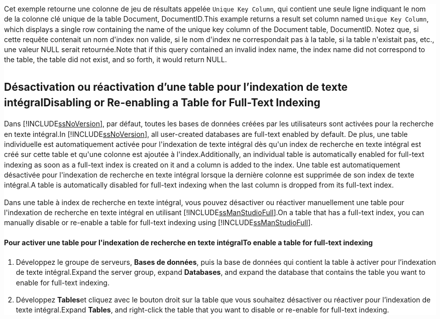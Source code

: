  <span data-ttu-id="b8883-193">Cet exemple retourne une colonne de jeu de résultats appelée `Unique Key Column`, qui contient une seule ligne indiquant le nom de la colonne clé unique de la table Document, DocumentID.</span><span class="sxs-lookup"><span data-stu-id="b8883-193">This example returns a result set column named `Unique Key Column`, which displays a single row containing the name of the unique key column of the Document table, DocumentID.</span></span> <span data-ttu-id="b8883-194">Notez que, si cette requête contenait un nom d'index non valide, si le nom d'index ne correspondait pas à la table, si la table n'existait pas, etc., une valeur NULL serait retournée.</span><span class="sxs-lookup"><span data-stu-id="b8883-194">Note that if this query contained an invalid index name, the index name did not correspond to the table, the table did not exist, and so forth, it would return NULL.</span></span>  
  
##  <a name="disabling-or-re-enabling-a-table-for-full-text-indexing"></a><a name="disable"></a><span data-ttu-id="b8883-195">Désactivation ou réactivation d’une table pour l’indexation de texte intégral</span><span class="sxs-lookup"><span data-stu-id="b8883-195">Disabling or Re-enabling a Table for Full-Text Indexing</span></span>  
 <span data-ttu-id="b8883-196">Dans [!INCLUDE[ssNoVersion](../includes/ssnoversion-md.md)], par défaut, toutes les bases de données créées par les utilisateurs sont activées pour la recherche en texte intégral.</span><span class="sxs-lookup"><span data-stu-id="b8883-196">In [!INCLUDE[ssNoVersion](../includes/ssnoversion-md.md)], all user-created databases are full-text enabled by default.</span></span> <span data-ttu-id="b8883-197">De plus, une table individuelle est automatiquement activée pour l'indexation de texte intégral dès qu'un index de recherche en texte intégral est créé sur cette table et qu'une colonne est ajoutée à l'index.</span><span class="sxs-lookup"><span data-stu-id="b8883-197">Additionally, an individual table is automatically enabled for full-text indexing as soon as a full-text index is created on it and a column is added to the index.</span></span> <span data-ttu-id="b8883-198">Une table est automatiquement désactivée pour l'indexation de recherche en texte intégral lorsque la dernière colonne est supprimée de son index de texte intégral.</span><span class="sxs-lookup"><span data-stu-id="b8883-198">A table is automatically disabled for full-text indexing when the last column is dropped from its full-text index.</span></span>  
  
 <span data-ttu-id="b8883-199">Dans une table à index de recherche en texte intégral, vous pouvez désactiver ou réactiver manuellement une table pour l'indexation de recherche en texte intégral en utilisant [!INCLUDE[ssManStudioFull](../includes/ssmanstudiofull-md.md)].</span><span class="sxs-lookup"><span data-stu-id="b8883-199">On a table that has a full-text index, you can manually disable or re-enable a table for full-text indexing using [!INCLUDE[ssManStudioFull](../includes/ssmanstudiofull-md.md)].</span></span>  
  
#### <a name="to-enable-a-table-for-full-text-indexing"></a><span data-ttu-id="b8883-200">Pour activer une table pour l'indexation de recherche en texte intégral</span><span class="sxs-lookup"><span data-stu-id="b8883-200">To enable a table for full-text indexing</span></span>  
  
1.  <span data-ttu-id="b8883-201">Développez le groupe de serveurs, **Bases de données**, puis la base de données qui contient la table à activer pour l’indexation de texte intégral.</span><span class="sxs-lookup"><span data-stu-id="b8883-201">Expand the server group, expand **Databases**, and expand the database that contains the table you want to enable for full-text indexing.</span></span>  
  
2.  <span data-ttu-id="b8883-202">Développez **Tables**et cliquez avec le bouton droit sur la table que vous souhaitez désactiver ou réactiver pour l’indexation de texte intégral.</span><span class="sxs-lookup"><span data-stu-id="b8883-202">Expand **Tables**, and right-click the table that you want to disable or re-enable for full-text indexing.</span></span>  
  